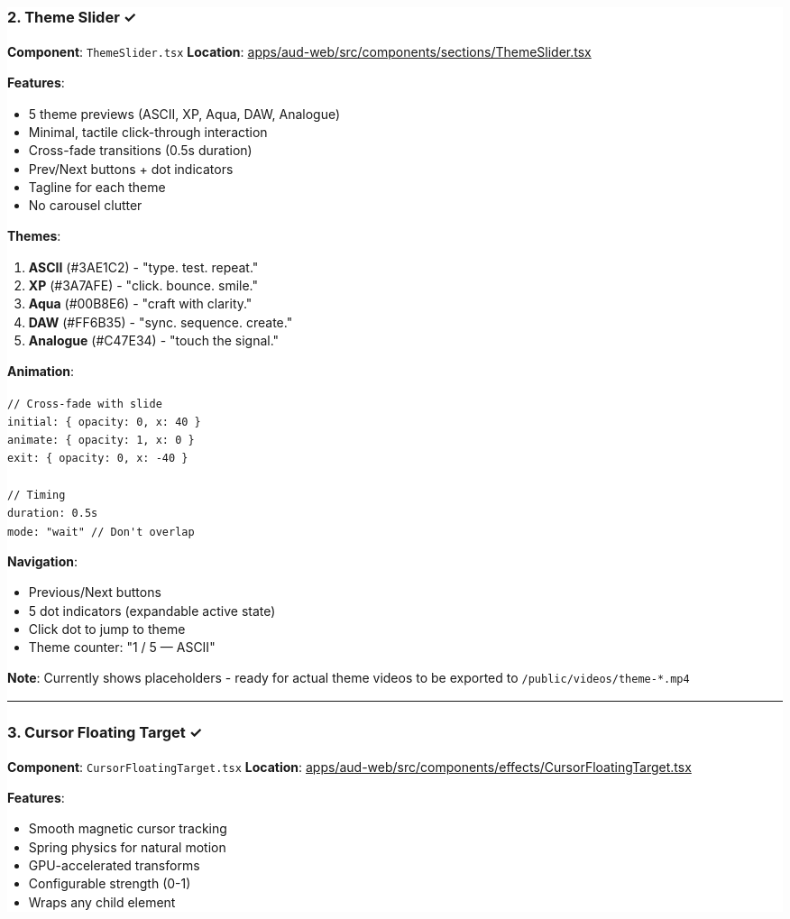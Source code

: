 
### 2. Theme Slider ✓
**Component**: `ThemeSlider.tsx`
**Location**: [apps/aud-web/src/components/sections/ThemeSlider.tsx](apps/aud-web/src/components/sections/ThemeSlider.tsx)

**Features**:
- 5 theme previews (ASCII, XP, Aqua, DAW, Analogue)
- Minimal, tactile click-through interaction
- Cross-fade transitions (0.5s duration)
- Prev/Next buttons + dot indicators
- Tagline for each theme
- No carousel clutter

**Themes**:
1. **ASCII** (#3AE1C2) - "type. test. repeat."
2. **XP** (#3A7AFE) - "click. bounce. smile."
3. **Aqua** (#00B8E6) - "craft with clarity."
4. **DAW** (#FF6B35) - "sync. sequence. create."
5. **Analogue** (#C47E34) - "touch the signal."

**Animation**:
```tsx
// Cross-fade with slide
initial: { opacity: 0, x: 40 }
animate: { opacity: 1, x: 0 }
exit: { opacity: 0, x: -40 }

// Timing
duration: 0.5s
mode: "wait" // Don't overlap
```

**Navigation**:
- Previous/Next buttons
- 5 dot indicators (expandable active state)
- Click dot to jump to theme
- Theme counter: "1 / 5 — ASCII"

**Note**: Currently shows placeholders - ready for actual theme videos to be exported to `/public/videos/theme-*.mp4`

---

### 3. Cursor Floating Target ✓
**Component**: `CursorFloatingTarget.tsx`
**Location**: [apps/aud-web/src/components/effects/CursorFloatingTarget.tsx](apps/aud-web/src/components/effects/CursorFloatingTarget.tsx)

**Features**:
- Smooth magnetic cursor tracking
- Spring physics for natural motion
- GPU-accelerated transforms
- Configurable strength (0-1)
- Wraps any child element
